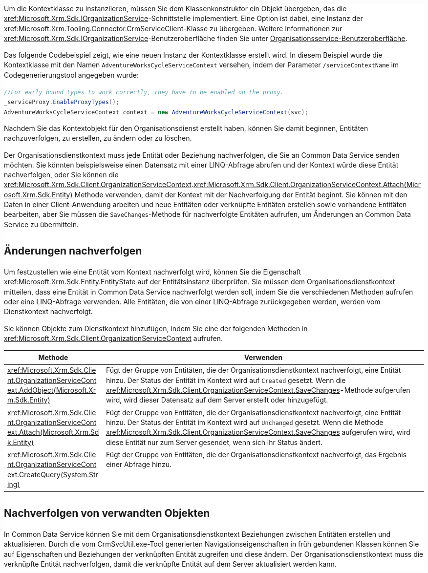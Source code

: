 Um die Kontextklasse zu instanziieren, müssen Sie dem Klassenkonstruktor ein Objekt übergeben, das die <xref:Microsoft.Xrm.Sdk.IOrganizationService>-Schnittstelle implementiert. Eine Option ist dabei, eine Instanz der <xref:Microsoft.Xrm.Tooling.Connector.CrmServiceClient>-Klasse zu übergeben. Weitere Informationen zur <xref:Microsoft.Xrm.Sdk.IOrganizationService>-Benutzeroberfläche finden Sie unter [Organisationsservice-Benutzeroberfläche](iorganizationservice-interface.md).
  
Das folgende Codebeispiel zeigt, wie eine neuen Instanz der Kontextklasse erstellt wird. In diesem Beispiel wurde die Kontextklasse mit den Namen `AdventureWorksCycleServiceContext` versehen, indem der Parameter `/serviceContextName` im Codegenerierungstool angegeben wurde:  
  
```csharp  
//For early bound types to work correctly, they have to be enabled on the proxy.  
_serviceProxy.EnableProxyTypes();  
AdventureWorksCycleServiceContext context = new AdventureWorksCycleServiceContext(svc);  
```  
  
Nachdem Sie das Kontextobjekt für den Organisationsdienst erstellt haben, können Sie damit beginnen, Entitäten nachzuverfolgen, zu erstellen, zu ändern oder zu löschen. 
  
Der Organisationsdienstkontext muss jede Entität oder Beziehung nachverfolgen, die Sie an Common Data Service senden möchten. Sie könnten beispielsweise einen Datensatz mit einer LINQ-Abfrage abrufen und der Kontext würde diese Entität nachverfolgen, oder Sie können die <xref:Microsoft.Xrm.Sdk.Client.OrganizationServiceContext>.<xref:Microsoft.Xrm.Sdk.Client.OrganizationServiceContext.Attach(Microsoft.Xrm.Sdk.Entity)> Methode verwenden, damit der Kontext mit der Nachverfolgung der Entität beginnt. Sie können mit den Daten in einer Client-Anwendung arbeiten und neue Entitäten oder verknüpfte Entitäten erstellen sowie vorhandene Entitäten bearbeiten, aber Sie müssen die `SaveChanges`-Methode für nachverfolgte Entitäten aufrufen, um Änderungen an Common Data Service zu übermitteln.  
  
<a name="track_changes"></a>

## <a name="track-changes"></a>Änderungen nachverfolgen
 
Um festzustellen wie eine Entität vom Kontext nachverfolgt wird, können Sie die Eigenschaft <xref:Microsoft.Xrm.Sdk.Entity.EntityState> auf der Entitätsinstanz überprüfen. Sie müssen dem Organisationsdienstkontext mitteilen, dass eine Entität in Common Data Service nachverfolgt werden soll, indem Sie die verschiedenen Methoden aufrufen oder eine LINQ-Abfrage verwenden. Alle Entitäten, die von einer LINQ-Abfrage zurückgegeben werden, werden vom Dienstkontext nachverfolgt.  
  
Sie können Objekte zum Dienstkontext hinzufügen, indem Sie eine der folgenden Methoden in <xref:Microsoft.Xrm.Sdk.Client.OrganizationServiceContext> aufrufen.  
  
|Methode|Verwenden|  
|------------|---------|  
|<xref:Microsoft.Xrm.Sdk.Client.OrganizationServiceContext.AddObject(Microsoft.Xrm.Sdk.Entity)>|Fügt der Gruppe von Entitäten, die der Organisationsdienstkontext nachverfolgt, eine Entität hinzu. Der Status der Entität im Kontext wird auf `Created` gesetzt. Wenn die <xref:Microsoft.Xrm.Sdk.Client.OrganizationServiceContext.SaveChanges>-Methode aufgerufen wird, wird dieser Datensatz auf dem Server erstellt oder hinzugefügt.|  
|<xref:Microsoft.Xrm.Sdk.Client.OrganizationServiceContext.Attach(Microsoft.Xrm.Sdk.Entity)>|Fügt der Gruppe von Entitäten, die der Organisationsdienstkontext nachverfolgt, eine Entität hinzu. Der Status der Entität im Kontext wird auf `Unchanged` gesetzt. Wenn die Methode <xref:Microsoft.Xrm.Sdk.Client.OrganizationServiceContext.SaveChanges> aufgerufen wird, wird diese Entität nur zum Server gesendet, wenn sich ihr Status ändert.|  
|<xref:Microsoft.Xrm.Sdk.Client.OrganizationServiceContext.CreateQuery(System.String)>|Fügt der Gruppe von Entitäten, die der Organisationsdienstkontext nachverfolgt, das Ergebnis einer Abfrage hinzu.|  
  
<a name="track_related"></a>

## <a name="track-related-objects"></a>Nachverfolgen von verwandten Objekten

In Common Data Service können Sie mit dem Organisationsdienstkontext Beziehungen zwischen Entitäten erstellen und aktualisieren. Durch die vom CrmSvcUtil.exe-Tool generierten Navigationseigenschaften in früh gebundenen Klassen können Sie auf Eigenschaften und Beziehungen der verknüpften Entität zugreifen und diese ändern. Der Organisationsdienstkontext muss die verknüpfte Entität nachverfolgen, damit die verknüpfte Entität auf dem Server aktualisiert werden kann.  
  